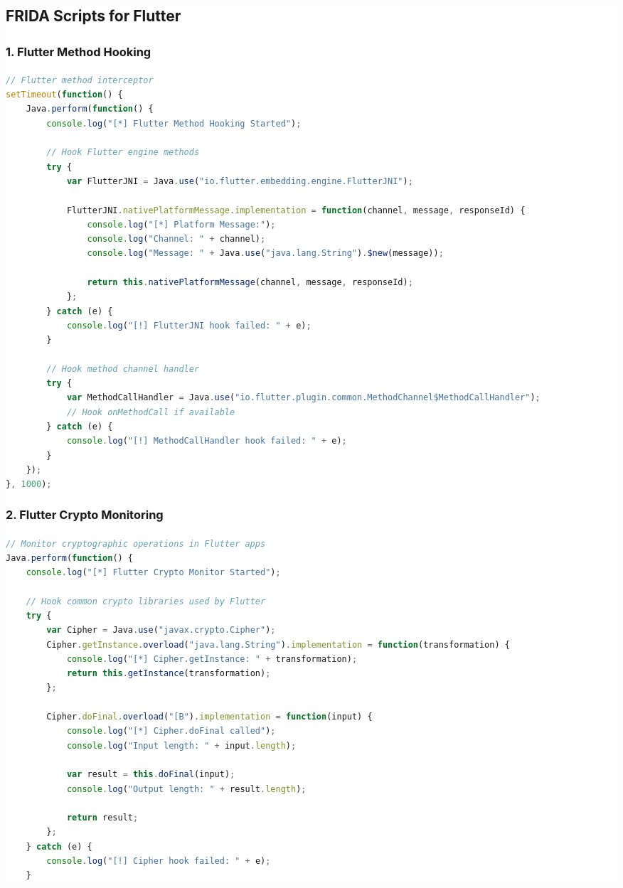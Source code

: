 ## FRIDA Scripts for Flutter

### 1. **Flutter Method Hooking**
```javascript
// Flutter method interceptor
setTimeout(function() {
    Java.perform(function() {
        console.log("[*] Flutter Method Hooking Started");
        
        // Hook Flutter engine methods
        try {
            var FlutterJNI = Java.use("io.flutter.embedding.engine.FlutterJNI");
            
            FlutterJNI.nativePlatformMessage.implementation = function(channel, message, responseId) {
                console.log("[*] Platform Message:");
                console.log("Channel: " + channel);
                console.log("Message: " + Java.use("java.lang.String").$new(message));
                
                return this.nativePlatformMessage(channel, message, responseId);
            };
        } catch (e) {
            console.log("[!] FlutterJNI hook failed: " + e);
        }
        
        // Hook method channel handler
        try {
            var MethodCallHandler = Java.use("io.flutter.plugin.common.MethodChannel$MethodCallHandler");
            // Hook onMethodCall if available
        } catch (e) {
            console.log("[!] MethodCallHandler hook failed: " + e);
        }
    });
}, 1000);
```

### 2. **Flutter Crypto Monitoring**
```javascript
// Monitor cryptographic operations in Flutter apps
Java.perform(function() {
    console.log("[*] Flutter Crypto Monitor Started");
    
    // Hook common crypto libraries used by Flutter
    try {
        var Cipher = Java.use("javax.crypto.Cipher");
        Cipher.getInstance.overload("java.lang.String").implementation = function(transformation) {
            console.log("[*] Cipher.getInstance: " + transformation);
            return this.getInstance(transformation);
        };
        
        Cipher.doFinal.overload("[B").implementation = function(input) {
            console.log("[*] Cipher.doFinal called");
            console.log("Input length: " + input.length);
            
            var result = this.doFinal(input);
            console.log("Output length: " + result.length);
            
            return result;
        };
    } catch (e) {
        console.log("[!] Cipher hook failed: " + e);
    }
```